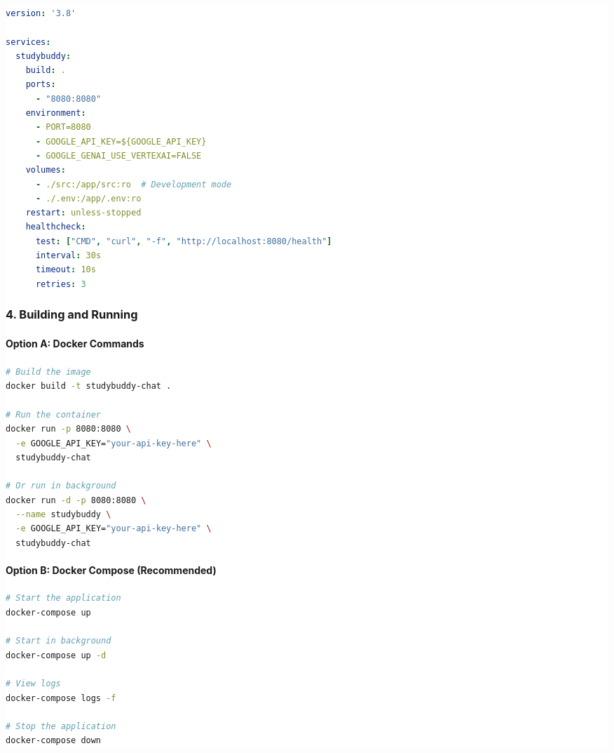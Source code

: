 ```yaml
version: '3.8'

services:
  studybuddy:
    build: .
    ports:
      - "8080:8080"
    environment:
      - PORT=8080
      - GOOGLE_API_KEY=${GOOGLE_API_KEY}
      - GOOGLE_GENAI_USE_VERTEXAI=FALSE
    volumes:
      - ./src:/app/src:ro  # Development mode
      - ./.env:/app/.env:ro
    restart: unless-stopped
    healthcheck:
      test: ["CMD", "curl", "-f", "http://localhost:8080/health"]
      interval: 30s
      timeout: 10s
      retries: 3
```

### **4. Building and Running**

#### **Option A: Docker Commands**
```bash
# Build the image
docker build -t studybuddy-chat .

# Run the container
docker run -p 8080:8080 \
  -e GOOGLE_API_KEY="your-api-key-here" \
  studybuddy-chat

# Or run in background
docker run -d -p 8080:8080 \
  --name studybuddy \
  -e GOOGLE_API_KEY="your-api-key-here" \
  studybuddy-chat
```

#### **Option B: Docker Compose (Recommended)**
```bash
# Start the application
docker-compose up

# Start in background
docker-compose up -d

# View logs
docker-compose logs -f

# Stop the application
docker-compose down
```
